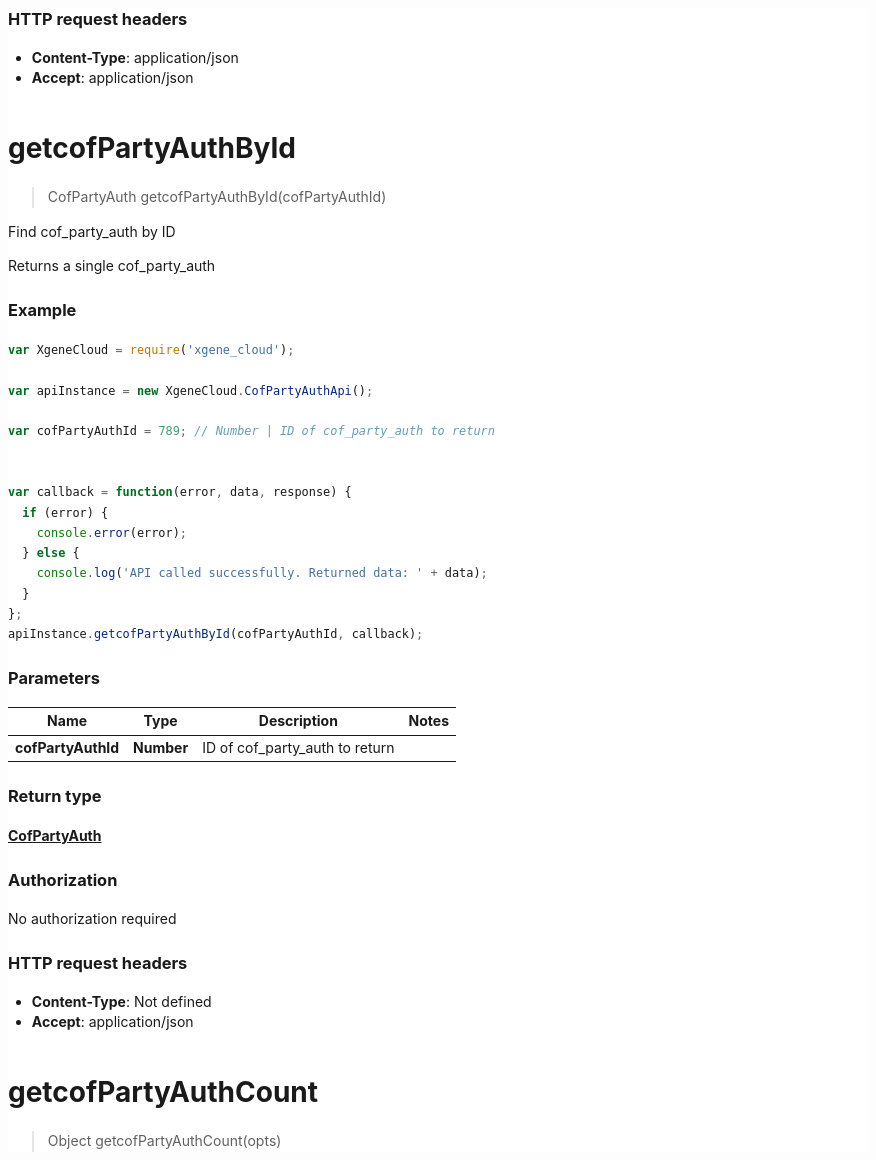 ### HTTP request headers

 - **Content-Type**: application/json
 - **Accept**: application/json

<a name="getcofPartyAuthById"></a>
# **getcofPartyAuthById**
> CofPartyAuth getcofPartyAuthById(cofPartyAuthId)

Find cof_party_auth by ID

Returns a single cof_party_auth

### Example
```javascript
var XgeneCloud = require('xgene_cloud');

var apiInstance = new XgeneCloud.CofPartyAuthApi();

var cofPartyAuthId = 789; // Number | ID of cof_party_auth to return


var callback = function(error, data, response) {
  if (error) {
    console.error(error);
  } else {
    console.log('API called successfully. Returned data: ' + data);
  }
};
apiInstance.getcofPartyAuthById(cofPartyAuthId, callback);
```

### Parameters

Name | Type | Description  | Notes
------------- | ------------- | ------------- | -------------
 **cofPartyAuthId** | **Number**| ID of cof_party_auth to return | 

### Return type

[**CofPartyAuth**](CofPartyAuth.md)

### Authorization

No authorization required

### HTTP request headers

 - **Content-Type**: Not defined
 - **Accept**: application/json

<a name="getcofPartyAuthCount"></a>
# **getcofPartyAuthCount**
> Object getcofPartyAuthCount(opts)
